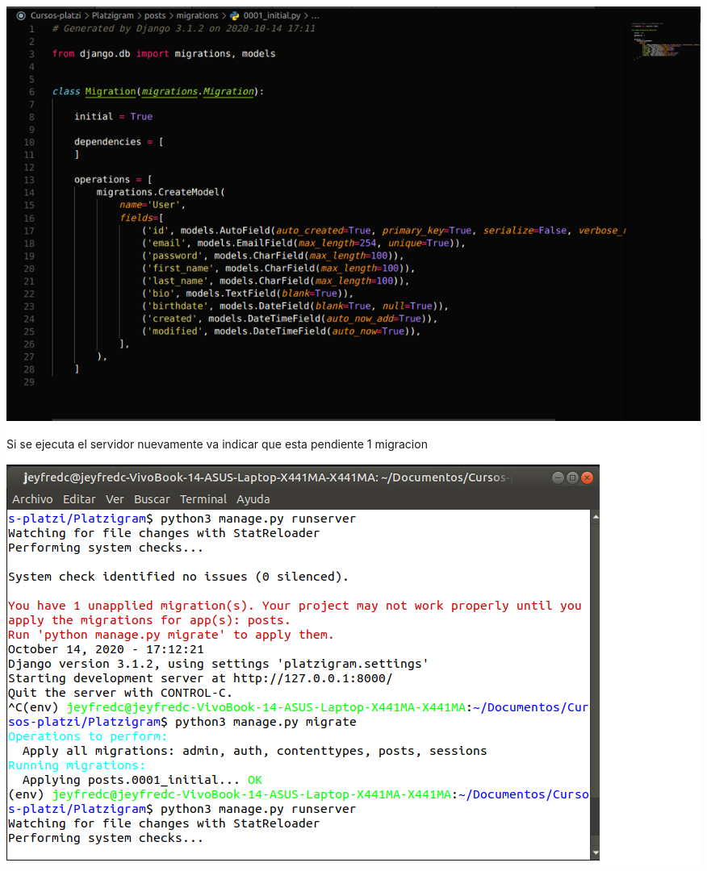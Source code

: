 ![assets/25.png](assets/25.png)

Si se ejecuta el servidor nuevamente va indicar que esta pendiente 1 migracion 

![assets/26.png](assets/26.png)

